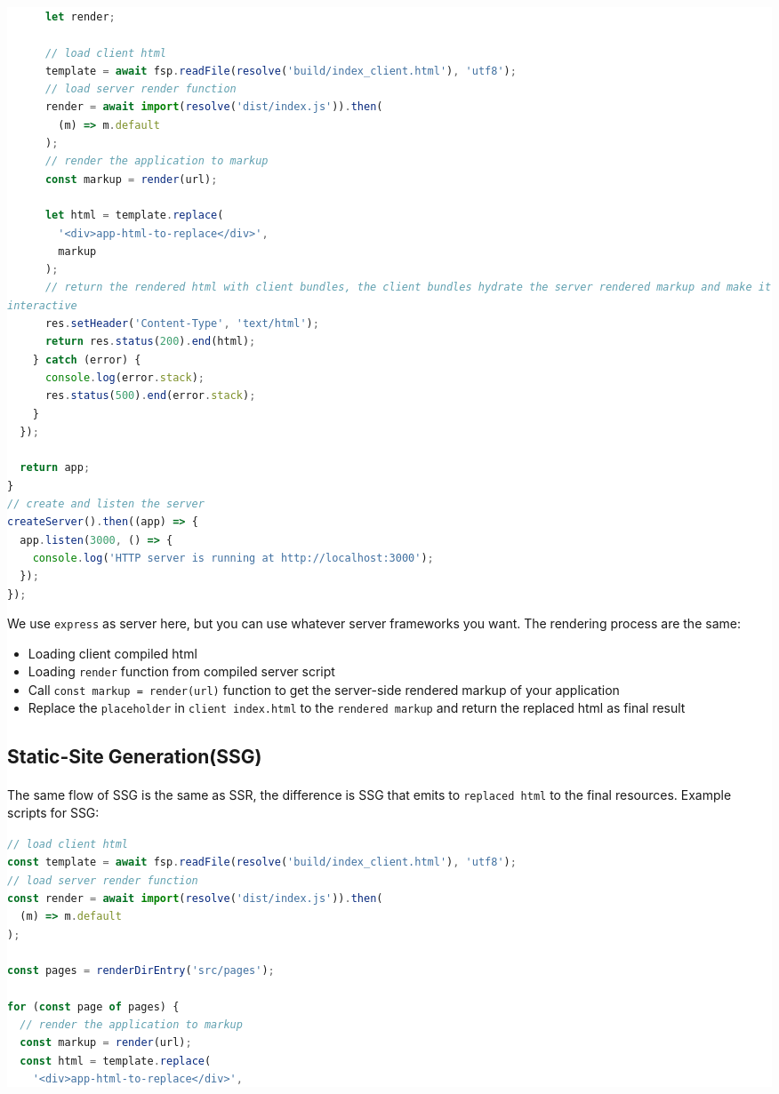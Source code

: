 ```js title="server.js"
      let render;

      // load client html
      template = await fsp.readFile(resolve('build/index_client.html'), 'utf8');
      // load server render function
      render = await import(resolve('dist/index.js')).then(
        (m) => m.default
      );
      // render the application to markup
      const markup = render(url);

      let html = template.replace(
        '<div>app-html-to-replace</div>',
        markup
      );
      // return the rendered html with client bundles, the client bundles hydrate the server rendered markup and make it interactive
      res.setHeader('Content-Type', 'text/html');
      return res.status(200).end(html);
    } catch (error) {
      console.log(error.stack);
      res.status(500).end(error.stack);
    }
  });

  return app;
}
// create and listen the server
createServer().then((app) => {
  app.listen(3000, () => {
    console.log('HTTP server is running at http://localhost:3000');
  });
});
```

We use `express` as server here, but you can use whatever server frameworks you want. The rendering process are the same:
* Loading client compiled html
* Loading `render` function from compiled server script
* Call `const markup = render(url)` function to get the server-side rendered markup of your application
* Replace the `placeholder` in `client index.html` to the `rendered markup` and return the replaced html as final result

## Static-Site Generation(SSG)
The same flow of SSG is the same as SSR, the difference is SSG that emits to `replaced html` to the final resources. Example scripts for SSG:

```ts
// load client html
const template = await fsp.readFile(resolve('build/index_client.html'), 'utf8');
// load server render function
const render = await import(resolve('dist/index.js')).then(
  (m) => m.default
);

const pages = renderDirEntry('src/pages');

for (const page of pages) {
  // render the application to markup
  const markup = render(url);
  const html = template.replace(
    '<div>app-html-to-replace</div>',
```